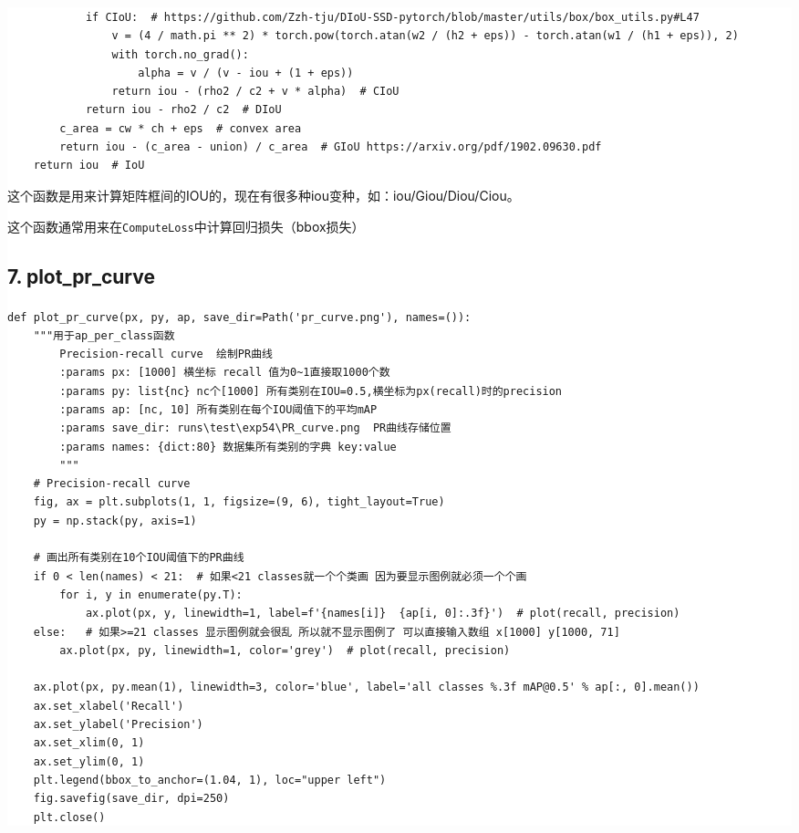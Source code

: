 ```
            if CIoU:  # https://github.com/Zzh-tju/DIoU-SSD-pytorch/blob/master/utils/box/box_utils.py#L47
                v = (4 / math.pi ** 2) * torch.pow(torch.atan(w2 / (h2 + eps)) - torch.atan(w1 / (h1 + eps)), 2)
                with torch.no_grad():
                    alpha = v / (v - iou + (1 + eps))
                return iou - (rho2 / c2 + v * alpha)  # CIoU
            return iou - rho2 / c2  # DIoU
        c_area = cw * ch + eps  # convex area
        return iou - (c_area - union) / c_area  # GIoU https://arxiv.org/pdf/1902.09630.pdf
    return iou  # IoU 
```

这个函数是用来计算矩阵框间的IOU的，现在有很多种iou变种，如：iou/Giou/Diou/Ciou。

这个函数通常用来在`ComputeLoss`中计算回归损失（bbox损失）

## 7\. plot_pr_curve

```
def plot_pr_curve(px, py, ap, save_dir=Path('pr_curve.png'), names=()):
    """用于ap_per_class函数
        Precision-recall curve  绘制PR曲线
        :params px: [1000] 横坐标 recall 值为0~1直接取1000个数
        :params py: list{nc} nc个[1000] 所有类别在IOU=0.5,横坐标为px(recall)时的precision
        :params ap: [nc, 10] 所有类别在每个IOU阈值下的平均mAP
        :params save_dir: runs\test\exp54\PR_curve.png  PR曲线存储位置
        :params names: {dict:80} 数据集所有类别的字典 key:value
        """
    # Precision-recall curve
    fig, ax = plt.subplots(1, 1, figsize=(9, 6), tight_layout=True)
    py = np.stack(py, axis=1)

    # 画出所有类别在10个IOU阈值下的PR曲线
    if 0 < len(names) < 21:  # 如果<21 classes就一个个类画 因为要显示图例就必须一个个画
        for i, y in enumerate(py.T):
            ax.plot(px, y, linewidth=1, label=f'{names[i]}  {ap[i, 0]:.3f}')  # plot(recall, precision)
    else:   # 如果>=21 classes 显示图例就会很乱 所以就不显示图例了 可以直接输入数组 x[1000] y[1000, 71]
        ax.plot(px, py, linewidth=1, color='grey')  # plot(recall, precision)

    ax.plot(px, py.mean(1), linewidth=3, color='blue', label='all classes %.3f mAP@0.5' % ap[:, 0].mean())
    ax.set_xlabel('Recall')
    ax.set_ylabel('Precision')
    ax.set_xlim(0, 1)
    ax.set_ylim(0, 1)
    plt.legend(bbox_to_anchor=(1.04, 1), loc="upper left")
    fig.savefig(save_dir, dpi=250)
    plt.close() 
```
